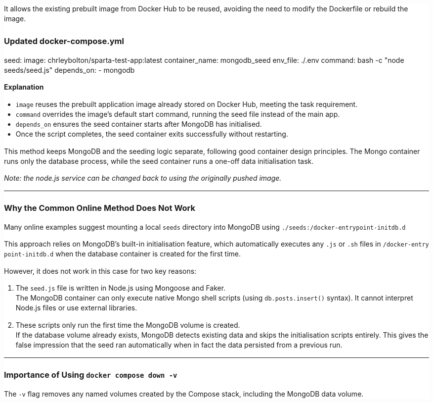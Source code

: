 It allows the existing prebuilt image from Docker Hub to be reused, avoiding the need to modify the Dockerfile or rebuild the image.

### Updated docker-compose.yml

  seed:
    image: chrleybolton/sparta-test-app:latest
    container_name: mongodb_seed
    env_file: ./.env
    command: bash -c "node seeds/seed.js"
    depends_on:
      - mongodb

**Explanation**

- `image` reuses the prebuilt application image already stored on Docker Hub, meeting the task requirement.  
- `command` overrides the image’s default start command, running the seed file instead of the main app.   
- `depends_on` ensures the seed container starts after MongoDB has initialised.  
- Once the script completes, the seed container exits successfully without restarting.

This method keeps MongoDB and the seeding logic separate, following good container design principles. The Mongo container runs only the database process, while the seed container runs a one-off data initialisation task.

*Note: the node.js service can be changed back to using the originally pushed image.*

---

### Why the Common Online Method Does Not Work

Many online examples suggest mounting a local `seeds` directory into MongoDB using `./seeds:/docker-entrypoint-initdb.d`

This approach relies on MongoDB’s built-in initialisation feature, which automatically executes any `.js` or `.sh` files in `/docker-entrypoint-initdb.d` when the database container is created for the first time.

However, it does not work in this case for two key reasons:

1. The `seed.js` file is written in Node.js using Mongoose and Faker.  
   The MongoDB container can only execute native Mongo shell scripts (using `db.posts.insert()` syntax). It cannot interpret Node.js files or use external libraries.

2. These scripts only run the first time the MongoDB volume is created.  
   If the database volume already exists, MongoDB detects existing data and skips the initialisation scripts entirely. This gives the false impression that the seed ran automatically when in fact the data persisted from a previous run.

---

### Importance of Using `docker compose down -v`

The `-v` flag removes any named volumes created by the Compose stack, including the MongoDB data volume.  
